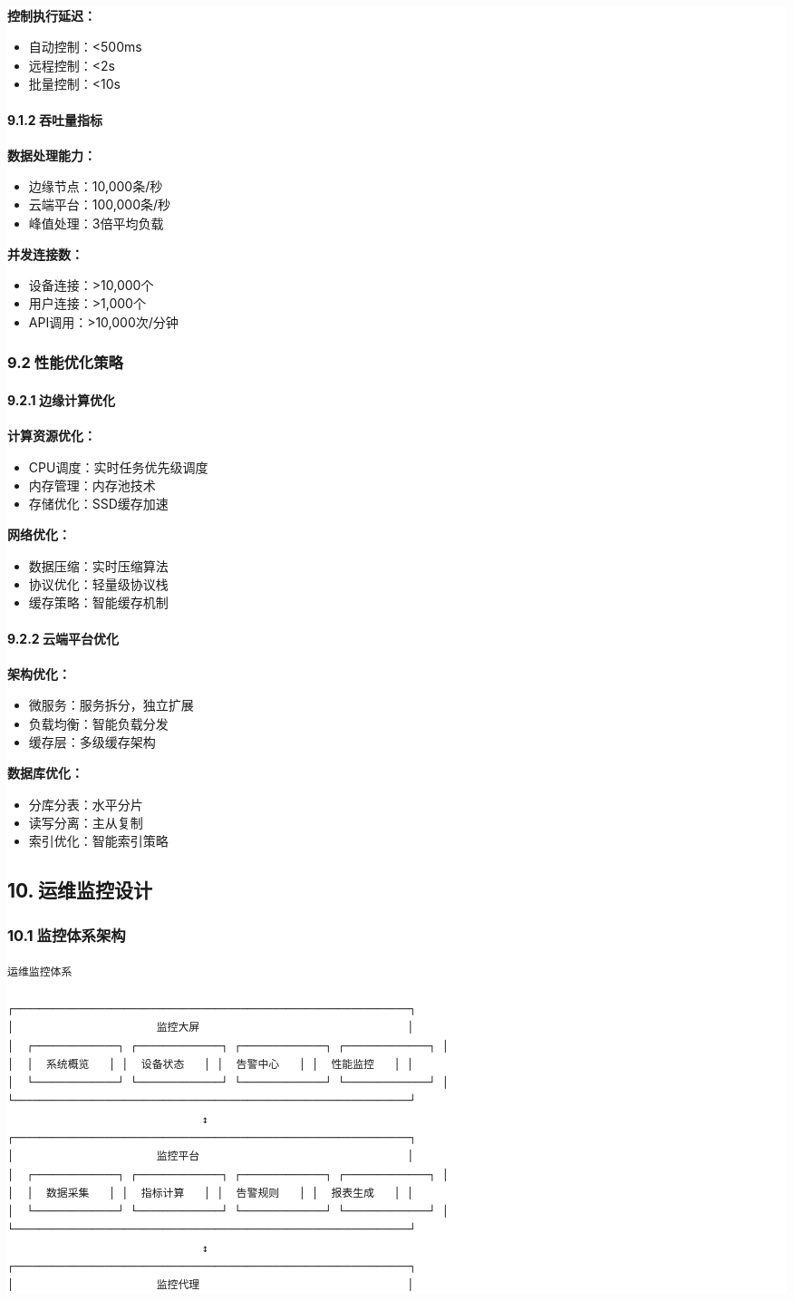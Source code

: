 **控制执行延迟：**
- 自动控制：<500ms
- 远程控制：<2s
- 批量控制：<10s

#### 9.1.2 吞吐量指标

**数据处理能力：**
- 边缘节点：10,000条/秒
- 云端平台：100,000条/秒
- 峰值处理：3倍平均负载

**并发连接数：**
- 设备连接：>10,000个
- 用户连接：>1,000个
- API调用：>10,000次/分钟

### 9.2 性能优化策略

#### 9.2.1 边缘计算优化

**计算资源优化：**
- CPU调度：实时任务优先级调度
- 内存管理：内存池技术
- 存储优化：SSD缓存加速

**网络优化：**
- 数据压缩：实时压缩算法
- 协议优化：轻量级协议栈
- 缓存策略：智能缓存机制

#### 9.2.2 云端平台优化

**架构优化：**
- 微服务：服务拆分，独立扩展
- 负载均衡：智能负载分发
- 缓存层：多级缓存架构

**数据库优化：**
- 分库分表：水平分片
- 读写分离：主从复制
- 索引优化：智能索引策略

## 10. 运维监控设计

### 10.1 监控体系架构

```
运维监控体系

┌─────────────────────────────────────────────────────────────┐
│                      监控大屏                                │
│  ┌─────────────┐ ┌─────────────┐ ┌─────────────┐ ┌─────────────┐ │
│  │  系统概览   │ │  设备状态   │ │  告警中心   │ │  性能监控   │ │
│  └─────────────┘ └─────────────┘ └─────────────┘ └─────────────┘ │
└─────────────────────────────────────────────────────────────┘
                              ↕
┌─────────────────────────────────────────────────────────────┐
│                      监控平台                                │
│  ┌─────────────┐ ┌─────────────┐ ┌─────────────┐ ┌─────────────┐ │
│  │  数据采集   │ │  指标计算   │ │  告警规则   │ │  报表生成   │ │
│  └─────────────┘ └─────────────┘ └─────────────┘ └─────────────┘ │
└─────────────────────────────────────────────────────────────┘
                              ↕
┌─────────────────────────────────────────────────────────────┐
│                      监控代理                                │
```